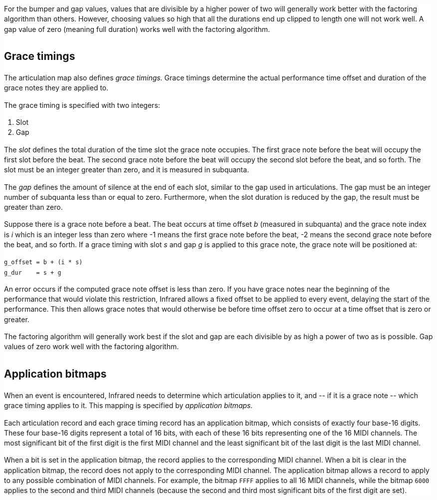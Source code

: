 For the bumper and gap values, values that are divisible by a higher power of two will generally work better with the factoring algorithm than others.  However, choosing values so high that all the durations end up clipped to length one will not work well.  A gap value of zero (meaning full duration) works well with the factoring algorithm.

## Grace timings

The articulation map also defines _grace timings._  Grace timings determine the actual performance time offset and duration of the grace notes they are applied to.

The grace timing is specified with two integers:

1. Slot
2. Gap

The _slot_ defines the total duration of the time slot the grace note occupies.  The first grace note before the beat will occupy the first slot before the beat.  The second grace note before the beat will occupy the second slot before the beat, and so forth.  The slot must be an integer greater than zero, and it is measured in subquanta.

The _gap_ defines the amount of silence at the end of each slot, similar to the gap used in articulations.  The gap must be an integer number of subquanta less than or equal to zero.  Furthermore, when the slot duration is reduced by the gap, the result must be greater than zero.

Suppose there is a grace note before a beat.  The beat occurs at time offset _b_ (measured in subquanta) and the grace note index is _i_ which is an integer less than zero where -1 means the first grace note before the beat, -2 means the second grace note before the beat, and so forth.  If a grace timing with slot _s_ and gap _g_ is applied to this grace note, the grace note will be positioned at:

    g_offset = b + (i * s)
    g_dur    = s + g

An error occurs if the computed grace note offset is less than zero.  If you have grace notes near the beginning of the performance that would violate this restriction, Infrared allows a fixed offset to be applied to every event, delaying the start of the performance.  This then allows grace notes that would otherwise be before time offset zero to occur at a time offset that is zero or greater.

The factoring algorithm will generally work best if the slot and gap are each divisible by as high a power of two as is possible.  Gap values of zero work well with the factoring algorithm.

## Application bitmaps

When an event is encountered, Infrared needs to determine which articulation applies to it, and -- if it is a grace note -- which grace timing applies to it.  This mapping is specified by _application bitmaps._

Each articulation record and each grace timing record has an application bitmap, which consists of exactly four base-16 digits.  These four base-16 digits represent a total of 16 bits, with each of these 16 bits representing one of the 16 MIDI channels.  The most significant bit of the first digit is the first MIDI channel and the least significant bit of the last digit is the last MIDI channel.

When a bit is set in the application bitmap, the record applies to the corresponding MIDI channel.  When a bit is clear in the application bitmap, the record does not apply to the corresponding MIDI channel.  The application bitmap allows a record to apply to any possible combination of MIDI channels.  For example, the bitmap `FFFF` applies to all 16 MIDI channels, while the bitmap `6000` applies to the second and third MIDI channels (because the second and third most significant bits of the first digit are set).
